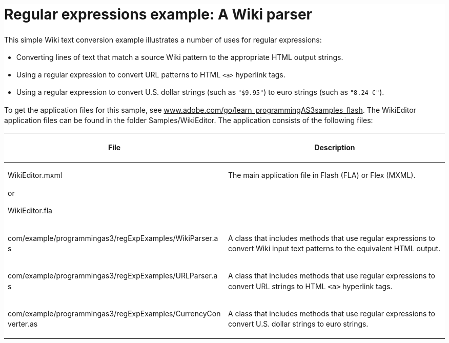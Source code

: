 # Regular expressions example: A Wiki parser

<div>

This simple Wiki text conversion example illustrates a number of uses for
regular expressions:

- Converting lines of text that match a source Wiki pattern to the appropriate
  HTML output strings.

- Using a regular expression to convert URL patterns to HTML `<a>` hyperlink
  tags.

- Using a regular expression to convert U.S. dollar strings (such as `"$9.95"`)
  to euro strings (such as `"8.24 €"`).

To get the application files for this sample, see
<a href="http://www.adobe.com/go/learn_programmingAS3samples_flash"
target="_self">www.adobe.com/go/learn_programmingAS3samples_flash</a>. The
WikiEditor application files can be found in the folder Samples/WikiEditor. The
application consists of the following files:

<div>

<table data-border="1" data-cellpadding="4" data-cellspacing="0">
<colgroup>
<col style="width: 50%" />
<col style="width: 50%" />
</colgroup>
<thead data-align="left">
<tr class="header">
<th data-valign="top" width="NaN%"><p>File</p></th>
<th data-valign="top" width="NaN%"><p>Description</p></th>
</tr>
</thead>
<tbody>
<tr class="odd">
<td headers="d17e8172 " data-valign="top"
width="NaN%"><p>WikiEditor.mxml</p>
<p>or</p>
<p>WikiEditor.fla</p></td>
<td headers="d17e8175 " data-valign="top" width="NaN%"><p>The main
application file in Flash (FLA) or Flex (MXML).</p></td>
</tr>
<tr class="even">
<td headers="d17e8172 " data-valign="top"
width="NaN%"><p>com/example/programmingas3/regExpExamples/WikiParser.as</p></td>
<td headers="d17e8175 " data-valign="top" width="NaN%"><p>A class that
includes methods that use regular expressions to convert Wiki input text
patterns to the equivalent HTML output.</p></td>
</tr>
<tr class="odd">
<td headers="d17e8172 " data-valign="top"
width="NaN%"><p>com/example/programmingas3/regExpExamples/URLParser.as</p></td>
<td headers="d17e8175 " data-valign="top" width="NaN%"><p>A class that
includes methods that use regular expressions to convert URL strings to
HTML <samp>&lt;a&gt;</samp>
hyperlink tags.</p></td>
</tr>
<tr class="even">
<td headers="d17e8172 " data-valign="top"
width="NaN%"><p>com/example/programmingas3/regExpExamples/CurrencyConverter.as</p></td>
<td headers="d17e8175 " data-valign="top" width="NaN%"><p>A class that
includes methods that use regular expressions to convert U.S. dollar
strings to euro strings.</p></td>
</tr>